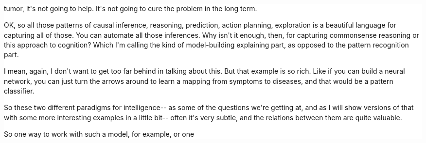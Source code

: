   <span m='397550'>tumor,</span> <span m='397950'>it's</span> <span m='397970'>not</span>
  <span m='398120'>going</span> <span m='398270'>to</span> <span m='398330'>help.</span>
  <span m='399220'>It's</span> <span m='399590'>not</span> <span m='399710'>going</span>
  <span m='399830'>to</span> <span m='399890'>cure</span> <span m='400130'>the</span>
  <span m='400250'>problem</span> <span m='400580'>in</span> <span m='400670'>the</span>
  <span m='400760'>long</span> <span m='400940'>term.</span> </p><p><span m='401760'>OK,</span>
  <span m='402080'>so</span> <span m='402290'>all</span> <span m='402500'>those</span>
  <span m='402740'>patterns</span> <span m='403190'>of</span> <span m='403310'>causal</span>
  <span m='403790'>inference,</span> <span m='404270'>reasoning,</span> <span m='404720'>prediction,</span>
  <span m='405230'>action</span> <span m='405560'>planning,</span> <span m='405980'>exploration</span>
  <span m='406720'>is</span> <span m='406940'>a</span> <span m='406970'>beautiful</span>
  <span m='407330'>language</span> <span m='407720'>for</span> <span m='407840'>capturing</span>
  <span m='408260'>all</span> <span m='408380'>of</span> <span m='408440'>those.</span>
  <span m='408590'>You</span> <span m='408710'>can</span> <span m='408830'>automate</span>
  <span m='409310'>all</span> <span m='409460'>those</span> <span m='409670'>inferences.</span>
  <span m='411260'>Why</span> <span m='411500'>isn't</span> <span m='411740'>it</span>
  <span m='411830'>enough,</span> <span m='412160'>then,</span> <span m='412430'>for</span>
  <span m='414560'>capturing</span> <span m='415130'>commonsense</span> <span m='415640'>reasoning</span>
  <span m='416030'>or</span> <span m='416150'>this</span> <span m='416690'>approach</span>
  <span m='417140'>to</span> <span m='417320'>cognition?</span> <span m='417800'>Which</span>
  <span m='417920'>I'm</span> <span m='418040'>calling</span> <span m='418400'>the</span>
  <span m='418520'>kind</span> <span m='418670'>of</span> <span m='418730'>model-building</span>
  <span m='419390'>explaining</span> <span m='420380'>part,</span> <span m='420770'>as</span>
  <span m='420920'>opposed</span> <span m='421250'>to</span> <span m='421810'>the</span>
  <span m='421910'>pattern</span> <span m='422210'>recognition</span> <span m='422600'>part.</span>
  </p><p><span m='422780'>I</span> <span m='422840'>mean,</span> <span m='422960'>again,</span>
  <span m='423270'>I</span> <span m='423380'>don't</span> <span m='423470'>want</span>
  <span m='423590'>to</span> <span m='423650'>get</span> <span m='423800'>too</span>
  <span m='424010'>far</span> <span m='424190'>behind</span> <span m='424550'>in</span>
  <span m='424640'>talking</span> <span m='424880'>about</span> <span m='425030'>this.</span>
  <span m='425180'>But</span> <span m='425720'>that</span> <span m='425840'>example</span>
  <span m='426230'>is</span> <span m='426290'>so</span> <span m='426500'>rich.</span>
  <span m='426890'>Like</span> <span m='427640'>if</span> <span m='427790'>you</span>
  <span m='428060'>can</span> <span m='428210'>build</span> <span m='428450'>a</span>
  <span m='428510'>neural</span> <span m='428750'>network,</span> <span m='429170'>you</span>
  <span m='429260'>can</span> <span m='429380'>just</span> <span m='429560'>turn</span>
  <span m='429830'>the</span> <span m='429920'>arrows</span> <span m='430160'>around</span>
  <span m='430640'>to</span> <span m='430760'>learn</span> <span m='431000'>a</span>
  <span m='431060'>mapping</span> <span m='431420'>from</span> <span m='431570'>symptoms</span>
  <span m='431960'>to</span> <span m='432050'>diseases,</span> <span m='432470'>and</span>
  <span m='432560'>that</span> <span m='432740'>would</span> <span m='432860'>be</span>
  <span m='433010'>a</span> <span m='433100'>pattern</span> <span m='433460'>classifier.</span>
  </p><p><span m='434850'>So</span> <span m='435470'>these</span> <span m='435980'>two</span>
  <span m='436190'>different</span> <span m='436880'>paradigms</span> <span m='437420'>for</span>
  <span m='437540'>intelligence--</span> <span m='438650'>as</span> <span m='438800'>some</span>
  <span m='438980'>of</span> <span m='439040'>the</span> <span m='439130'>questions</span>
  <span m='439520'>we're</span> <span m='439610'>getting</span> <span m='439910'>at,</span>
  <span m='440030'>and</span> <span m='440120'>as</span> <span m='440240'>I</span>
  <span m='440330'>will</span> <span m='440450'>show</span> <span m='440900'>versions</span>
  <span m='441290'>of</span> <span m='441380'>that</span> <span m='441590'>with</span>
  <span m='441710'>some</span> <span m='441830'>more</span> <span m='441980'>interesting</span>
  <span m='442340'>examples</span> <span m='442880'>in</span> <span m='442970'>a</span>
  <span m='443000'>little</span> <span m='443210'>bit--</span> <span m='444470'>often</span>
  <span m='445160'>it's</span> <span m='445310'>very</span> <span m='445550'>subtle,</span>
  <span m='446180'>and</span> <span m='446390'>the</span> <span m='446480'>relations</span>
  <span m='446900'>between</span> <span m='447200'>them</span> <span m='447320'>are</span>
  <span m='448460'>quite</span> <span m='448820'>valuable.</span> </p><p><span m='449630'>So</span>
  <span m='450050'>one</span> <span m='450320'>way</span> <span m='450560'>to</span>
  <span m='451160'>work</span> <span m='451430'>with</span> <span m='451520'>such</span>
  <span m='451760'>a</span> <span m='451820'>model,</span> <span m='452180'>for</span>
  <span m='452330'>example,</span> <span m='453190'>or</span> <span m='453580'>one</span>